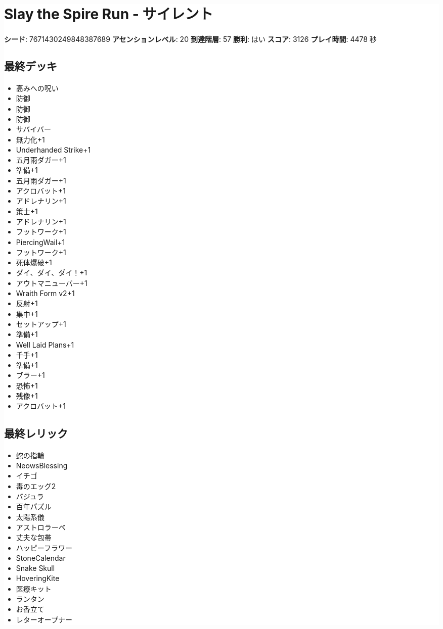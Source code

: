 # Slay the Spire Run - サイレント

**シード**: 7671430249848387689
**アセンションレベル**: 20
**到達階層**: 57
**勝利**: はい
**スコア**: 3126
**プレイ時間**: 4478 秒

## 最終デッキ
- 高みへの呪い
- 防御
- 防御
- 防御
- サバイバー
- 無力化+1
- Underhanded Strike+1
- 五月雨ダガー+1
- 準備+1
- 五月雨ダガー+1
- アクロバット+1
- アドレナリン+1
- 策士+1
- アドレナリン+1
- フットワーク+1
- PiercingWail+1
- フットワーク+1
- 死体爆破+1
- ダイ、ダイ、ダイ！+1
- アウトマニューバー+1
- Wraith Form v2+1
- 反射+1
- 集中+1
- セットアップ+1
- 準備+1
- Well Laid Plans+1
- 千手+1
- 準備+1
- ブラー+1
- 恐怖+1
- 残像+1
- アクロバット+1

## 最終レリック
- 蛇の指輪
- NeowsBlessing
- イチゴ
- 毒のエッグ2
- バジュラ
- 百年パズル
- 太陽系儀
- アストロラーベ
- 丈夫な包帯
- ハッピーフラワー
- StoneCalendar
- Snake Skull
- HoveringKite
- 医療キット
- ランタン
- お香立て
- レターオープナー